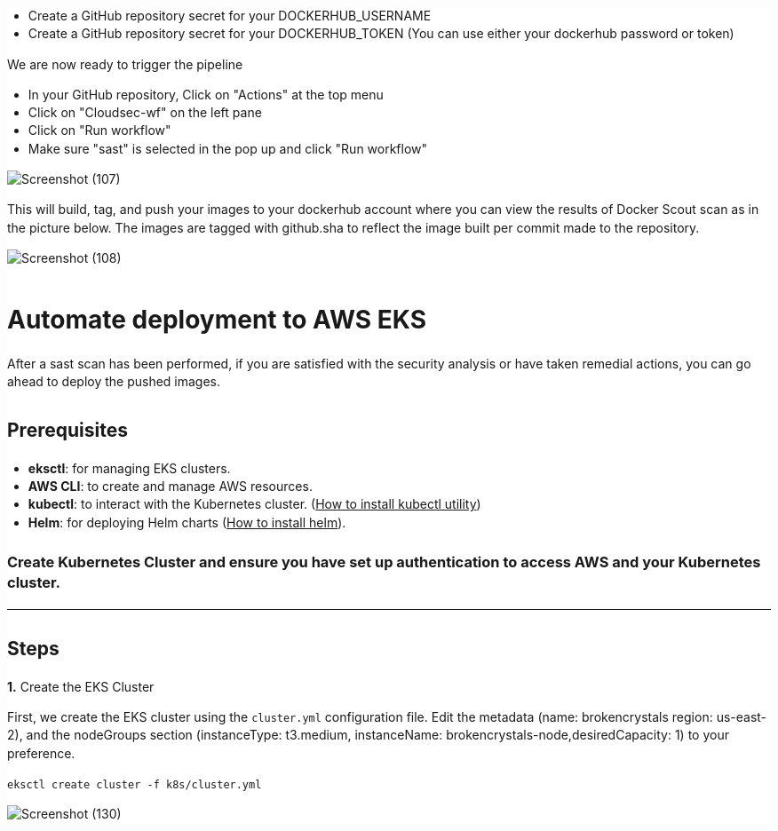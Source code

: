 * Create a GitHub repository secret for your DOCKERHUB_USERNAME 
* Create a GitHub repository secret for your DOCKERHUB_TOKEN (You can use either your dockerhub password or token)

We are now ready to trigger the pipeline 

* In your GitHub repository, Click on "Actions" at the top menu
* Click on "Cloudsec-wf" on the left pane
* Click on "Run workflow"
* Make sure "sast" is selected in the pop up and click "Run workflow"

![Screenshot (107)](https://github.com/user-attachments/assets/c9898135-d8c3-4e53-ba02-981ec2a6ae05)

This will build, tag, and push your images to your dockerhub account where you can view the results of Docker Scout scan as in the picture below. The images are tagged with github.sha to reflect the image built per commit made to the repository.

![Screenshot (108)](https://github.com/user-attachments/assets/0f60ddb8-5ae1-463f-9ea6-cce22a7097d5)

# Automate deployment to AWS EKS

After a sast scan has been performed, if you are satisfied with the security analysis or have taken remedial actions, you can go ahead to deploy the pushed images.

## Prerequisites

- **eksctl**: for managing EKS clusters.
- **AWS CLI**: to create and manage AWS resources.
- **kubectl**: to interact with the Kubernetes cluster. ([How to install kubectl utility](https://docs.aws.amazon.com/eks/latest/userguide/setting-up.html))
- **Helm**: for deploying Helm charts ([How to install helm](https://docs.aws.amazon.com/eks/latest/userguide/helm.html)).

### Create Kubernetes Cluster and ensure you have set up authentication to access AWS and your Kubernetes cluster.

---

## Steps

**1.** Create the EKS Cluster

First, we create the EKS cluster using the `cluster.yml` configuration file. Edit the metadata (name: brokencrystals
  region: us-east-2), and the nodeGroups section (instanceType: t3.medium, instanceName: brokencrystals-node,desiredCapacity: 1) to your preference.

```
eksctl create cluster -f k8s/cluster.yml
```

![Screenshot (130)](https://github.com/user-attachments/assets/b462faf1-3d34-478b-8ebc-affc903f6577)
